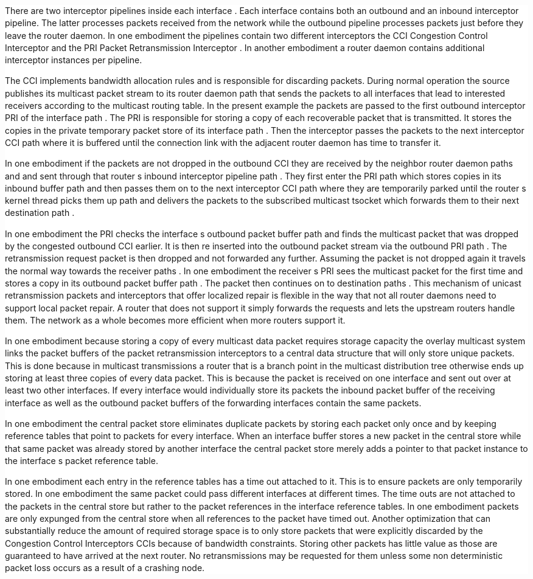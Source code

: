 There are two interceptor pipelines inside each interface . Each interface contains both an outbound and an inbound interceptor pipeline. The latter processes packets received from the network while the outbound pipeline processes packets just before they leave the router daemon. In one embodiment the pipelines contain two different interceptors the CCI Congestion Control Interceptor and the PRI Packet Retransmission Interceptor . In another embodiment a router daemon contains additional interceptor instances per pipeline.

The CCI implements bandwidth allocation rules and is responsible for discarding packets. During normal operation the source publishes its multicast packet stream to its router daemon path that sends the packets to all interfaces that lead to interested receivers according to the multicast routing table. In the present example the packets are passed to the first outbound interceptor PRI of the interface path . The PRI is responsible for storing a copy of each recoverable packet that is transmitted. It stores the copies in the private temporary packet store of its interface path . Then the interceptor passes the packets to the next interceptor CCI path where it is buffered until the connection link with the adjacent router daemon has time to transfer it.

In one embodiment if the packets are not dropped in the outbound CCI they are received by the neighbor router daemon paths and and sent through that router s inbound interceptor pipeline path . They first enter the PRI path which stores copies in its inbound buffer path and then passes them on to the next interceptor CCI path where they are temporarily parked until the router s kernel thread picks them up path and delivers the packets to the subscribed multicast tsocket which forwards them to their next destination path .

In one embodiment the PRI checks the interface s outbound packet buffer path and finds the multicast packet that was dropped by the congested outbound CCI earlier. It is then re inserted into the outbound packet stream via the outbound PRI path . The retransmission request packet is then dropped and not forwarded any further. Assuming the packet is not dropped again it travels the normal way towards the receiver paths . In one embodiment the receiver s PRI sees the multicast packet for the first time and stores a copy in its outbound packet buffer path . The packet then continues on to destination paths . This mechanism of unicast retransmission packets and interceptors that offer localized repair is flexible in the way that not all router daemons need to support local packet repair. A router that does not support it simply forwards the requests and lets the upstream routers handle them. The network as a whole becomes more efficient when more routers support it.

In one embodiment because storing a copy of every multicast data packet requires storage capacity the overlay multicast system links the packet buffers of the packet retransmission interceptors to a central data structure that will only store unique packets. This is done because in multicast transmissions a router that is a branch point in the multicast distribution tree otherwise ends up storing at least three copies of every data packet. This is because the packet is received on one interface and sent out over at least two other interfaces. If every interface would individually store its packets the inbound packet buffer of the receiving interface as well as the outbound packet buffers of the forwarding interfaces contain the same packets.

In one embodiment the central packet store eliminates duplicate packets by storing each packet only once and by keeping reference tables that point to packets for every interface. When an interface buffer stores a new packet in the central store while that same packet was already stored by another interface the central packet store merely adds a pointer to that packet instance to the interface s packet reference table.

In one embodiment each entry in the reference tables has a time out attached to it. This is to ensure packets are only temporarily stored. In one embodiment the same packet could pass different interfaces at different times. The time outs are not attached to the packets in the central store but rather to the packet references in the interface reference tables. In one embodiment packets are only expunged from the central store when all references to the packet have timed out. Another optimization that can substantially reduce the amount of required storage space is to only store packets that were explicitly discarded by the Congestion Control Interceptors CCIs because of bandwidth constraints. Storing other packets has little value as those are guaranteed to have arrived at the next router. No retransmissions may be requested for them unless some non deterministic packet loss occurs as a result of a crashing node.

